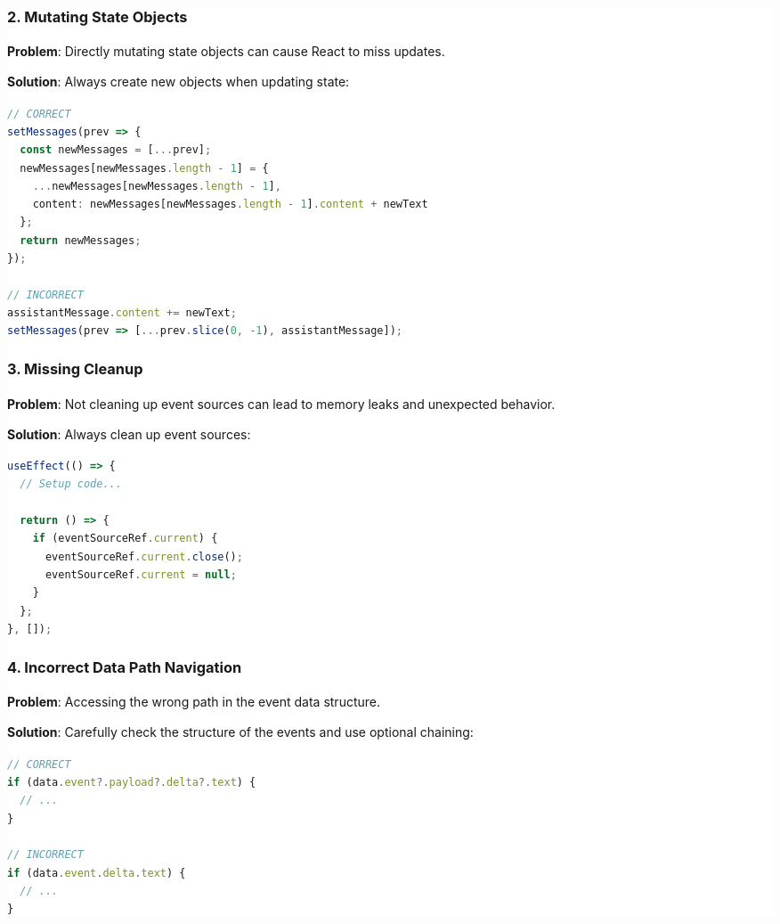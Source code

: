 ### 2. Mutating State Objects

**Problem**: Directly mutating state objects can cause React to miss updates.

**Solution**: Always create new objects when updating state:

```typescript
// CORRECT
setMessages(prev => {
  const newMessages = [...prev];
  newMessages[newMessages.length - 1] = {
    ...newMessages[newMessages.length - 1],
    content: newMessages[newMessages.length - 1].content + newText
  };
  return newMessages;
});

// INCORRECT
assistantMessage.content += newText;
setMessages(prev => [...prev.slice(0, -1), assistantMessage]);
```

### 3. Missing Cleanup

**Problem**: Not cleaning up event sources can lead to memory leaks and unexpected behavior.

**Solution**: Always clean up event sources:

```typescript
useEffect(() => {
  // Setup code...
  
  return () => {
    if (eventSourceRef.current) {
      eventSourceRef.current.close();
      eventSourceRef.current = null;
    }
  };
}, []);
```

### 4. Incorrect Data Path Navigation

**Problem**: Accessing the wrong path in the event data structure.

**Solution**: Carefully check the structure of the events and use optional chaining:

```typescript
// CORRECT
if (data.event?.payload?.delta?.text) {
  // ...
}

// INCORRECT
if (data.event.delta.text) {
  // ...
}
```
